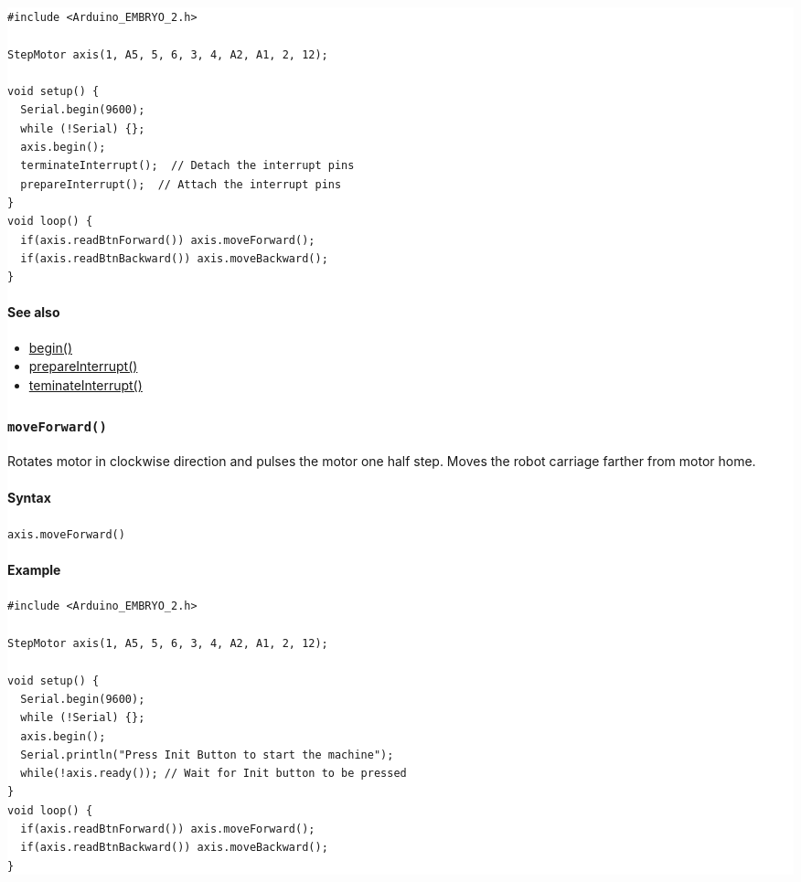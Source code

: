 ```
#include <Arduino_EMBRYO_2.h>

StepMotor axis(1, A5, 5, 6, 3, 4, A2, A1, 2, 12);

void setup() {
  Serial.begin(9600);
  while (!Serial) {};
  axis.begin();
  terminateInterrupt();  // Detach the interrupt pins
  prepareInterrupt();  // Attach the interrupt pins
}
void loop() {
  if(axis.readBtnForward()) axis.moveForward();
  if(axis.readBtnBackward()) axis.moveBackward();
}
```

#### See also

-   [begin()](#begin)
-   [prepareInterrupt()](#prepareInterrupt)
-   [teminateInterrupt()](#teminateInterrupt)

### `moveForward()`

Rotates motor in clockwise direction and pulses the motor one half step. Moves the robot carriage farther from motor home.

#### Syntax

```
axis.moveForward()
```

#### Example

```
#include <Arduino_EMBRYO_2.h>

StepMotor axis(1, A5, 5, 6, 3, 4, A2, A1, 2, 12);

void setup() {
  Serial.begin(9600);
  while (!Serial) {};
  axis.begin();
  Serial.println("Press Init Button to start the machine");
  while(!axis.ready()); // Wait for Init button to be pressed
}
void loop() {
  if(axis.readBtnForward()) axis.moveForward();
  if(axis.readBtnBackward()) axis.moveBackward();
}
```
